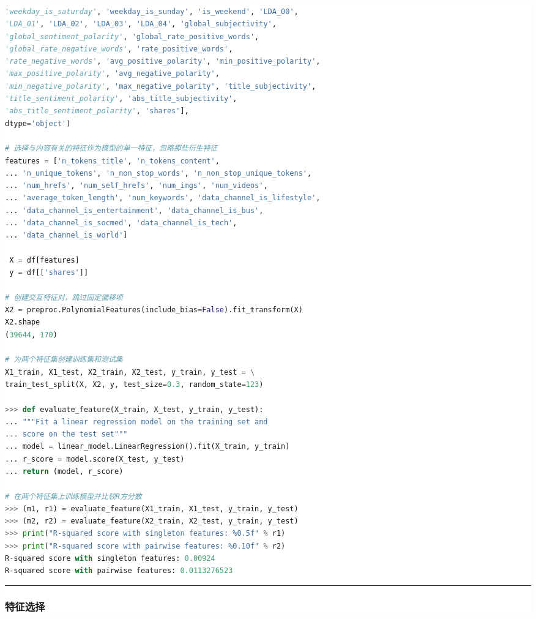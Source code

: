 ```python
'weekday_is_saturday', 'weekday_is_sunday', 'is_weekend', 'LDA_00',
'LDA_01', 'LDA_02', 'LDA_03', 'LDA_04', 'global_subjectivity',
'global_sentiment_polarity', 'global_rate_positive_words',
'global_rate_negative_words', 'rate_positive_words',
'rate_negative_words', 'avg_positive_polarity', 'min_positive_polarity',
'max_positive_polarity', 'avg_negative_polarity',
'min_negative_polarity', 'max_negative_polarity', 'title_subjectivity',
'title_sentiment_polarity', 'abs_title_subjectivity',
'abs_title_sentiment_polarity', 'shares'],
dtype='object')

# 选择与内容有关的特征作为模型的单一特征，忽略那些衍生特征
features = ['n_tokens_title', 'n_tokens_content',
... 'n_unique_tokens', 'n_non_stop_words', 'n_non_stop_unique_tokens',
... 'num_hrefs', 'num_self_hrefs', 'num_imgs', 'num_videos',
... 'average_token_length', 'num_keywords', 'data_channel_is_lifestyle',
... 'data_channel_is_entertainment', 'data_channel_is_bus',
... 'data_channel_is_socmed', 'data_channel_is_tech',
... 'data_channel_is_world']

 X = df[features]
 y = df[['shares']]

# 创建交互特征对，跳过固定偏移项
X2 = preproc.PolynomialFeatures(include_bias=False).fit_transform(X)
X2.shape
(39644, 170)

# 为两个特征集创建训练集和测试集
X1_train, X1_test, X2_train, X2_test, y_train, y_test = \
train_test_split(X, X2, y, test_size=0.3, random_state=123)

>>> def evaluate_feature(X_train, X_test, y_train, y_test):
... """Fit a linear regression model on the training set and
... score on the test set"""
... model = linear_model.LinearRegression().fit(X_train, y_train)
... r_score = model.score(X_test, y_test)
... return (model, r_score)

# 在两个特征集上训练模型并比较R方分数
>>> (m1, r1) = evaluate_feature(X1_train, X1_test, y_train, y_test)
>>> (m2, r2) = evaluate_feature(X2_train, X2_test, y_train, y_test)
>>> print("R-squared score with singleton features: %0.5f" % r1)
>>> print("R-squared score with pairwise features: %0.10f" % r2)
R-squared score with singleton features: 0.00924
R-squared score with pairwise features: 0.0113276523
```

----

### 特征选择
